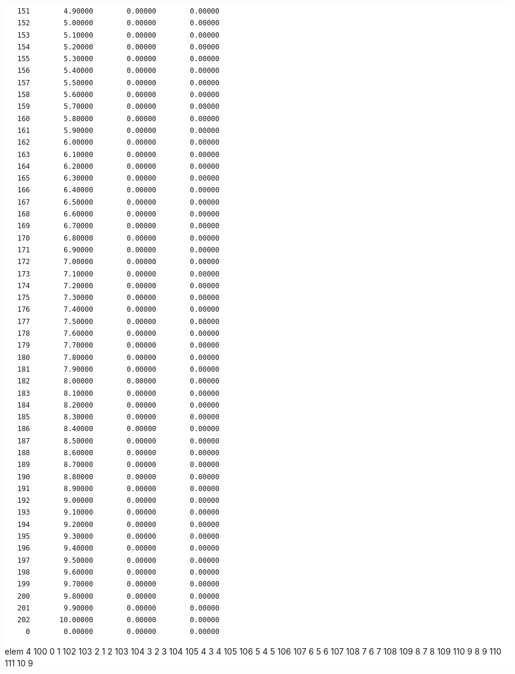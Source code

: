        151        4.90000        0.00000        0.00000
       152        5.00000        0.00000        0.00000
       153        5.10000        0.00000        0.00000
       154        5.20000        0.00000        0.00000
       155        5.30000        0.00000        0.00000
       156        5.40000        0.00000        0.00000
       157        5.50000        0.00000        0.00000
       158        5.60000        0.00000        0.00000
       159        5.70000        0.00000        0.00000
       160        5.80000        0.00000        0.00000
       161        5.90000        0.00000        0.00000
       162        6.00000        0.00000        0.00000
       163        6.10000        0.00000        0.00000
       164        6.20000        0.00000        0.00000
       165        6.30000        0.00000        0.00000
       166        6.40000        0.00000        0.00000
       167        6.50000        0.00000        0.00000
       168        6.60000        0.00000        0.00000
       169        6.70000        0.00000        0.00000
       170        6.80000        0.00000        0.00000
       171        6.90000        0.00000        0.00000
       172        7.00000        0.00000        0.00000
       173        7.10000        0.00000        0.00000
       174        7.20000        0.00000        0.00000
       175        7.30000        0.00000        0.00000
       176        7.40000        0.00000        0.00000
       177        7.50000        0.00000        0.00000
       178        7.60000        0.00000        0.00000
       179        7.70000        0.00000        0.00000
       180        7.80000        0.00000        0.00000
       181        7.90000        0.00000        0.00000
       182        8.00000        0.00000        0.00000
       183        8.10000        0.00000        0.00000
       184        8.20000        0.00000        0.00000
       185        8.30000        0.00000        0.00000
       186        8.40000        0.00000        0.00000
       187        8.50000        0.00000        0.00000
       188        8.60000        0.00000        0.00000
       189        8.70000        0.00000        0.00000
       190        8.80000        0.00000        0.00000
       191        8.90000        0.00000        0.00000
       192        9.00000        0.00000        0.00000
       193        9.10000        0.00000        0.00000
       194        9.20000        0.00000        0.00000
       195        9.30000        0.00000        0.00000
       196        9.40000        0.00000        0.00000
       197        9.50000        0.00000        0.00000
       198        9.60000        0.00000        0.00000
       199        9.70000        0.00000        0.00000
       200        9.80000        0.00000        0.00000
       201        9.90000        0.00000        0.00000
       202       10.00000        0.00000        0.00000
         0        0.00000        0.00000        0.00000
elem
   4  100  0
       1     102     103       2       1
       2     103     104       3       2
       3     104     105       4       3
       4     105     106       5       4
       5     106     107       6       5
       6     107     108       7       6
       7     108     109       8       7
       8     109     110       9       8
       9     110     111      10       9